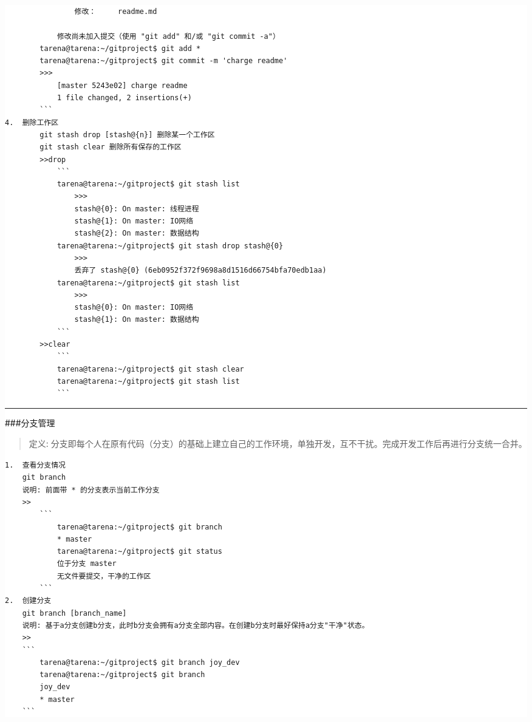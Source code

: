                     修改：     readme.md
    
                修改尚未加入提交（使用 "git add" 和/或 "git commit -a"）
            tarena@tarena:~/gitproject$ git add *
            tarena@tarena:~/gitproject$ git commit -m 'charge readme'
            >>>
                [master 5243e02] charge readme
                1 file changed, 2 insertions(+)
            ```
    4.  删除工作区
            git stash drop [stash@{n}] 删除某一个工作区
            git stash clear 删除所有保存的工作区
            >>drop
                ```
                tarena@tarena:~/gitproject$ git stash list
                    >>>
                    stash@{0}: On master: 线程进程
                    stash@{1}: On master: IO网络
                    stash@{2}: On master: 数据结构
                tarena@tarena:~/gitproject$ git stash drop stash@{0}
                    >>>
                    丢弃了 stash@{0} (6eb0952f372f9698a8d1516d66754bfa70edb1aa)
                tarena@tarena:~/gitproject$ git stash list
                    >>>
                    stash@{0}: On master: IO网络
                    stash@{1}: On master: 数据结构
                ```
            >>clear
                ```
                tarena@tarena:~/gitproject$ git stash clear
                tarena@tarena:~/gitproject$ git stash list
                ```
---------------------------------------------------------------------------------------------
###分支管理
>   定义: 分支即每个人在原有代码（分支）的基础上建立自己的工作环境，单独开发，互不干扰。完成开发工作后再进行分支统一合并。

    1.  查看分支情况
        git branch
        说明: 前面带 * 的分支表示当前工作分支
        >>
            ```
                tarena@tarena:~/gitproject$ git branch
                * master
                tarena@tarena:~/gitproject$ git status
                位于分支 master
                无文件要提交，干净的工作区
            ```
    2.  创建分支
        git branch [branch_name]
        说明: 基于a分支创建b分支，此时b分支会拥有a分支全部内容。在创建b分支时最好保持a分支"干净"状态。
        >>
        ```
            tarena@tarena:~/gitproject$ git branch joy_dev
            tarena@tarena:~/gitproject$ git branch
            joy_dev
            * master
        ```
    